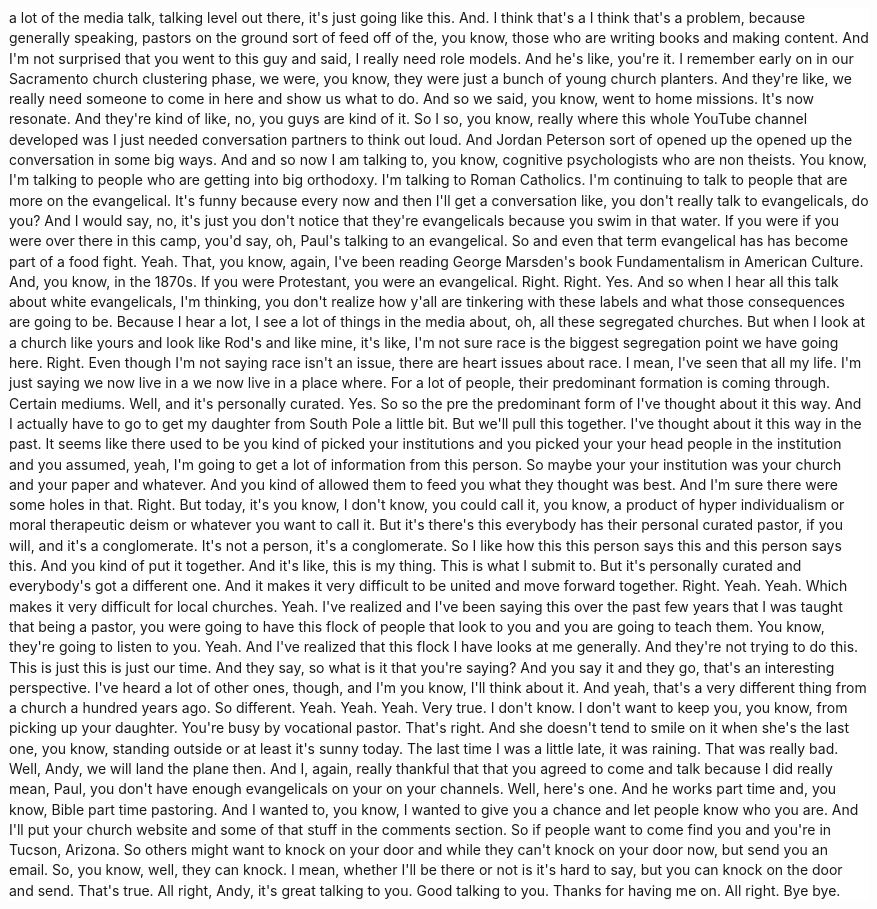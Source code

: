 a lot of the media talk, talking level out there, it's just going like this. And. I think that's a I think that's a problem, because generally speaking, pastors on the ground sort of feed off of the, you know, those who are writing books and making content. And I'm not surprised that you went to this guy and said, I really need role models. And he's like, you're it. I remember early on in our Sacramento church clustering phase, we were, you know, they were just a bunch of young church planters. And they're like, we really need someone to come in here and show us what to do. And so we said, you know, went to home missions. It's now resonate. And they're kind of like, no, you guys are kind of it. So I so, you know, really where this whole YouTube channel developed was I just needed conversation partners to think out loud. And Jordan Peterson sort of opened up the opened up the conversation in some big ways. And and so now I am talking to, you know, cognitive psychologists who are non theists. You know, I'm talking to people who are getting into big orthodoxy. I'm talking to Roman Catholics. I'm continuing to talk to people that are more on the evangelical. It's funny because every now and then I'll get a conversation like, you don't really talk to evangelicals, do you? And I would say, no, it's just you don't notice that they're evangelicals because you swim in that water. If you were if you were over there in this camp, you'd say, oh, Paul's talking to an evangelical. So and even that term evangelical has has become part of a food fight. Yeah. That, you know, again, I've been reading George Marsden's book Fundamentalism in American Culture. And, you know, in the 1870s. If you were Protestant, you were an evangelical. Right. Right. Yes. And so when I hear all this talk about white evangelicals, I'm thinking, you don't realize how y'all are tinkering with these labels and what those consequences are going to be. Because I hear a lot, I see a lot of things in the media about, oh, all these segregated churches. But when I look at a church like yours and look like Rod's and like mine, it's like, I'm not sure race is the biggest segregation point we have going here. Right. Even though I'm not saying race isn't an issue, there are heart issues about race. I mean, I've seen that all my life. I'm just saying we now live in a we now live in a place where. For a lot of people, their predominant formation is coming through. Certain mediums. Well, and it's personally curated. Yes. So so the pre the predominant form of I've thought about it this way. And I actually have to go to get my daughter from South Pole a little bit. But we'll pull this together. I've thought about it this way in the past. It seems like there used to be you kind of picked your institutions and you picked your your head people in the institution and you assumed, yeah, I'm going to get a lot of information from this person. So maybe your your institution was your church and your paper and whatever. And you kind of allowed them to feed you what they thought was best. And I'm sure there were some holes in that. Right. But today, it's you know, I don't know, you could call it, you know, a product of hyper individualism or moral therapeutic deism or whatever you want to call it. But it's there's this everybody has their personal curated pastor, if you will, and it's a conglomerate. It's not a person, it's a conglomerate. So I like how this this person says this and this person says this. And you kind of put it together. And it's like, this is my thing. This is what I submit to. But it's personally curated and everybody's got a different one. And it makes it very difficult to be united and move forward together. Right. Yeah. Yeah. Which makes it very difficult for local churches. Yeah. I've realized and I've been saying this over the past few years that I was taught that being a pastor, you were going to have this flock of people that look to you and you are going to teach them. You know, they're going to listen to you. Yeah. And I've realized that this flock I have looks at me generally. And they're not trying to do this. This is just this is just our time. And they say, so what is it that you're saying? And you say it and they go, that's an interesting perspective. I've heard a lot of other ones, though, and I'm you know, I'll think about it. And yeah, that's a very different thing from a church a hundred years ago. So different. Yeah. Yeah. Yeah. Very true. I don't know. I don't want to keep you, you know, from picking up your daughter. You're busy by vocational pastor. That's right. And she doesn't tend to smile on it when she's the last one, you know, standing outside or at least it's sunny today. The last time I was a little late, it was raining. That was really bad. Well, Andy, we will land the plane then. And I, again, really thankful that that you agreed to come and talk because I did really mean, Paul, you don't have enough evangelicals on your on your channels. Well, here's one. And he works part time and, you know, Bible part time pastoring. And I wanted to, you know, I wanted to give you a chance and let people know who you are. And I'll put your church website and some of that stuff in the comments section. So if people want to come find you and you're in Tucson, Arizona. So others might want to knock on your door and while they can't knock on your door now, but send you an email. So, you know, well, they can knock. I mean, whether I'll be there or not is it's hard to say, but you can knock on the door and send. That's true. All right, Andy, it's great talking to you. Good talking to you. Thanks for having me on. All right. Bye bye.